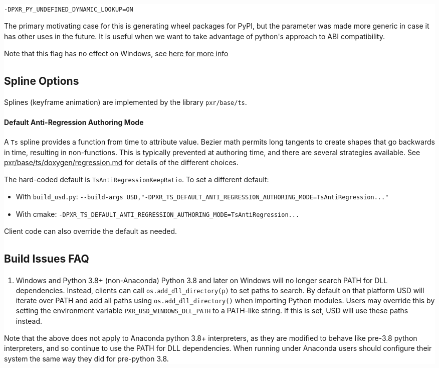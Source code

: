 ```
-DPXR_PY_UNDEFINED_DYNAMIC_LOOKUP=ON
```

The primary motivating case for this is generating wheel packages for PyPI, but
the parameter was made more generic in case it has other uses in the future. It
is useful when we want to take advantage of python's approach to ABI
compatibility.

Note that this flag has no effect on Windows, see 
[here for more info](https://docs.python.org/3/extending/windows.html)
    

## Spline Options

Splines (keyframe animation) are implemented by the library `pxr/base/ts`.

#### Default Anti-Regression Authoring Mode

A `Ts` spline provides a function from time to attribute value.  Bezier math
permits long tangents to create shapes that go backwards in time, resulting in
non-functions.  This is typically prevented at authoring time, and there are
several strategies available.  See
[pxr/base/ts/doxygen/regression.md](./pxr/base/ts/doxygen/regression.md) for
details of the different choices.

The hard-coded default is `TsAntiRegressionKeepRatio`.  To set a different
default:

* With `build_usd.py`:
`--build-args USD,"-DPXR_TS_DEFAULT_ANTI_REGRESSION_AUTHORING_MODE=TsAntiRegression..."`

* With cmake:
`-DPXR_TS_DEFAULT_ANTI_REGRESSION_AUTHORING_MODE=TsAntiRegression...`

Client code can also override the default as needed.


## Build Issues FAQ

1. Windows and Python 3.8+ (non-Anaconda)
Python 3.8 and later on Windows will no longer search PATH for DLL dependencies.
Instead, clients can call `os.add_dll_directory(p)` to set paths to search.
By default on that platform USD will iterate over PATH and add all paths using
`os.add_dll_directory()` when importing Python modules. Users may override
this by setting the environment variable `PXR_USD_WINDOWS_DLL_PATH` to a PATH-like
string. If this is set, USD will use these paths instead.

Note that the above does not apply to Anaconda python 3.8+ interpreters, as they
are modified to behave like pre-3.8 python interpreters, and so continue to use
the PATH for DLL dependencies.  When running under Anaconda users should
configure their system the same way they did for pre-python 3.8.
